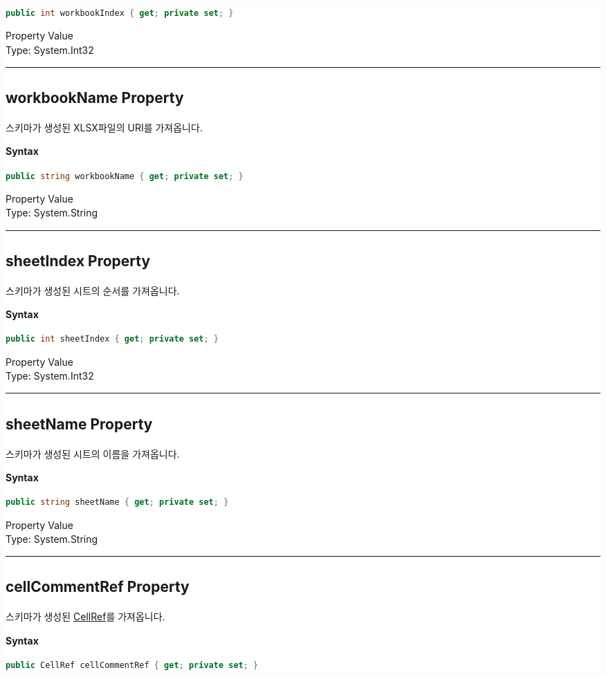```csharp
public int workbookIndex { get; private set; }
```

Property Value<br>
Type: System.Int32

<a name="01"><hr></a>
## workbookName Property

스키마가 생성된 XLSX파일의 URI를 가져옵니다.

**Syntax**

```csharp
public string workbookName { get; private set; }
```

Property Value<br>
Type: System.String


<a name="02"><hr></a>
## sheetIndex Property

스키마가 생성된 시트의 순서를 가져옵니다.

**Syntax**

```csharp
public int sheetIndex { get; private set; }
```

Property Value<br>
Type: System.Int32

<a name="03"><hr></a>
## sheetName Property

스키마가 생성된 시트의 이름을 가져옵니다.

**Syntax**

```csharp
public string sheetName { get; private set; }
```

Property Value<br>
Type: System.String

<a name="04"><hr></a>
## cellCommentRef Property

스키마가 생성된 [CellRef][]를 가져옵니다.

**Syntax**

```csharp
public CellRef cellCommentRef { get; private set; }
```


[Writing DataTableSchema]: ../02-Guides/01-Writing-DataTableSchema.html
[DataTable]:               ./DataTable.html
[XlsxParser]:              ./XlsxParser.html
[Field]:                   ./DataTableSchema.Field.html
[DataTableSchema.Error]:   ./DataTableSchema.Error.html
[CellRef]:                 ./CellRef.html
